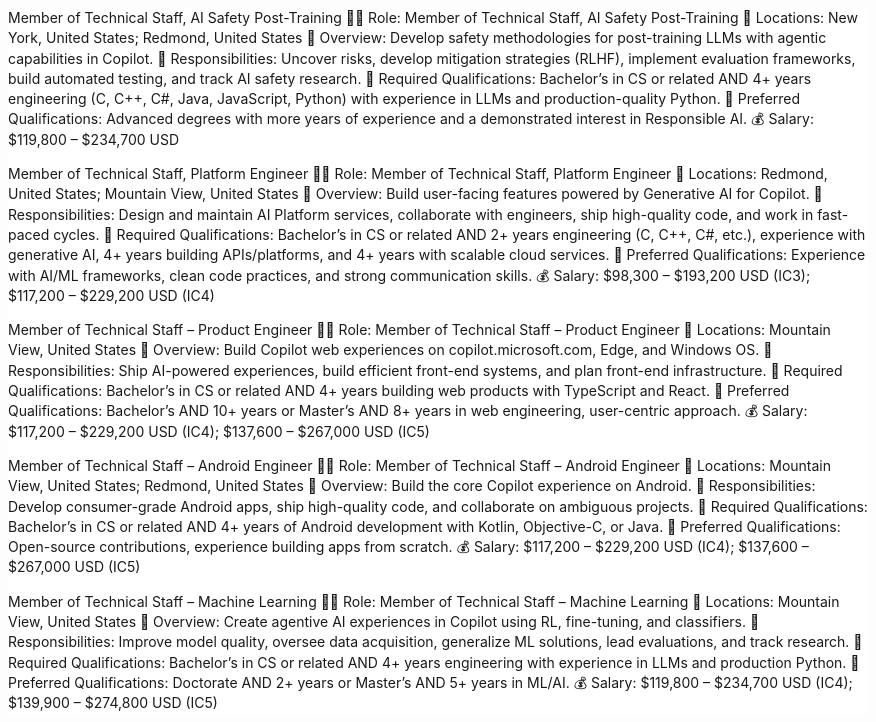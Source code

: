 Member of Technical Staff, AI Safety Post-Training
🧑‍💻 Role: Member of Technical Staff, AI Safety Post-Training
📍 Locations: New York, United States; Redmond, United States
📝 Overview: Develop safety methodologies for post-training LLMs with agentic capabilities in Copilot.
🎯 Responsibilities: Uncover risks, develop mitigation strategies (RLHF), implement evaluation frameworks, build automated testing, and track AI safety research.
🔑 Required Qualifications: Bachelor’s in CS or related AND 4+ years engineering (C, C++, C#, Java, JavaScript, Python) with experience in LLMs and production-quality Python.
🌟 Preferred Qualifications: Advanced degrees with more years of experience and a demonstrated interest in Responsible AI.
💰 Salary: $119,800 – $234,700 USD

Member of Technical Staff, Platform Engineer
🧑‍💻 Role: Member of Technical Staff, Platform Engineer
📍 Locations: Redmond, United States; Mountain View, United States
📝 Overview: Build user-facing features powered by Generative AI for Copilot.
🎯 Responsibilities: Design and maintain AI Platform services, collaborate with engineers, ship high-quality code, and work in fast-paced cycles.
🔑 Required Qualifications: Bachelor’s in CS or related AND 2+ years engineering (C, C++, C#, etc.), experience with generative AI, 4+ years building APIs/platforms, and 4+ years with scalable cloud services.
🌟 Preferred Qualifications: Experience with AI/ML frameworks, clean code practices, and strong communication skills.
💰 Salary: $98,300 – $193,200 USD (IC3); $117,200 – $229,200 USD (IC4)

Member of Technical Staff – Product Engineer
🧑‍💻 Role: Member of Technical Staff – Product Engineer
📍 Locations: Mountain View, United States
📝 Overview: Build Copilot web experiences on copilot.microsoft.com, Edge, and Windows OS.
🎯 Responsibilities: Ship AI-powered experiences, build efficient front-end systems, and plan front-end infrastructure.
🔑 Required Qualifications: Bachelor’s in CS or related AND 4+ years building web products with TypeScript and React.
🌟 Preferred Qualifications: Bachelor’s AND 10+ years or Master’s AND 8+ years in web engineering, user-centric approach.
💰 Salary: $117,200 – $229,200 USD (IC4); $137,600 – $267,000 USD (IC5)

Member of Technical Staff – Android Engineer
🧑‍💻 Role: Member of Technical Staff – Android Engineer
📍 Locations: Mountain View, United States; Redmond, United States
📝 Overview: Build the core Copilot experience on Android.
🎯 Responsibilities: Develop consumer-grade Android apps, ship high-quality code, and collaborate on ambiguous projects.
🔑 Required Qualifications: Bachelor’s in CS or related AND 4+ years of Android development with Kotlin, Objective-C, or Java.
🌟 Preferred Qualifications: Open-source contributions, experience building apps from scratch.
💰 Salary: $117,200 – $229,200 USD (IC4); $137,600 – $267,000 USD (IC5)

Member of Technical Staff – Machine Learning
🧑‍💻 Role: Member of Technical Staff – Machine Learning
📍 Locations: Mountain View, United States
📝 Overview: Create agentive AI experiences in Copilot using RL, fine-tuning, and classifiers.
🎯 Responsibilities: Improve model quality, oversee data acquisition, generalize ML solutions, lead evaluations, and track research.
🔑 Required Qualifications: Bachelor’s in CS or related AND 4+ years engineering with experience in LLMs and production Python.
🌟 Preferred Qualifications: Doctorate AND 2+ years or Master’s AND 5+ years in ML/AI.
💰 Salary: $119,800 – $234,700 USD (IC4); $139,900 – $274,800 USD (IC5)
